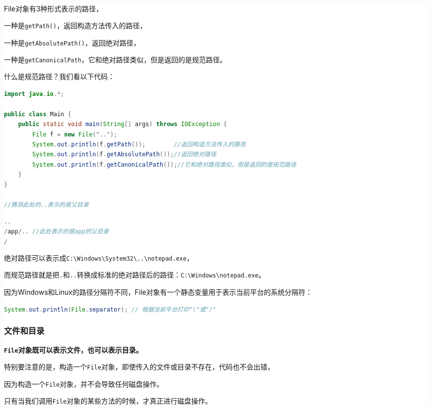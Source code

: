 
File对象有3种形式表示的路径，

一种是`getPath()`，返回构造方法传入的路径，

一种是`getAbsolutePath()`，返回绝对路径，

一种是`getCanonicalPath`，它和绝对路径类似，但是返回的是规范路径。



什么是规范路径？我们看以下代码：

```java
import java.io.*;

public class Main {
    public static void main(String[] args) throws IOException {
        File f = new File("..");
        System.out.println(f.getPath());		//返回构造方法传入的路径
        System.out.println(f.getAbsolutePath());//返回绝对路径
        System.out.println(f.getCanonicalPath());//它和绝对路径类似，但是返回的是规范路径
    }
}

//猜测此处的..表示的是父目录
```

```java
..
/app/..	//此处表示的是app的父目录
/
```



绝对路径可以表示成`C:\Windows\System32\..\notepad.exe`，

而规范路径就是把`.`和`..`转换成标准的绝对路径后的路径：`C:\Windows\notepad.exe`。



因为Windows和Linux的路径分隔符不同，File对象有一个静态变量用于表示当前平台的系统分隔符：

```java
System.out.println(File.separator); // 根据当前平台打印"\"或"/"
```





### 文件和目录



**`File`对象既可以表示文件，也可以表示目录。**



特别要注意的是，构造一个`File`对象，即使传入的文件或目录不存在，代码也不会出错，

因为构造一个`File`对象，并不会导致任何磁盘操作。

只有当我们调用`File`对象的某些方法的时候，才真正进行磁盘操作。
